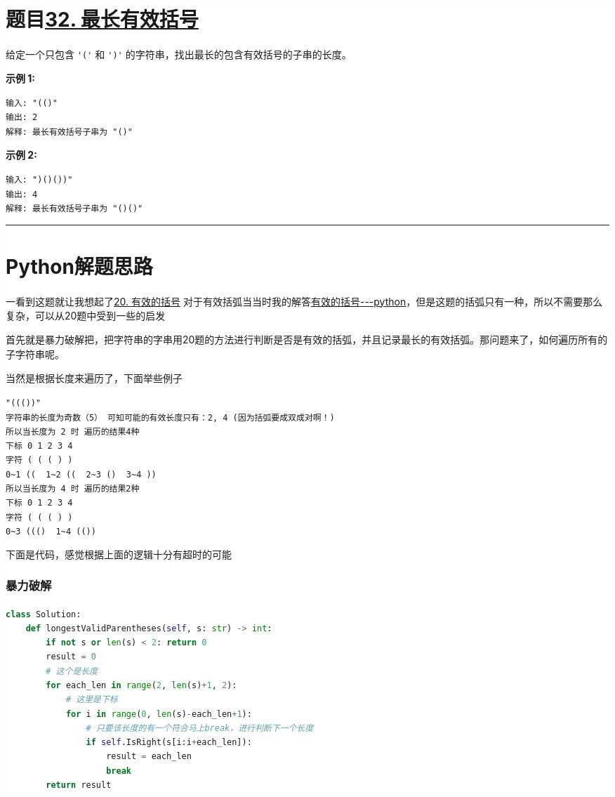 # 题目[32. 最长有效括号](https://leetcode-cn.com/problems/longest-valid-parentheses/)

给定一个只包含 `'('` 和 `')'` 的字符串，找出最长的包含有效括号的子串的长度。

**示例 1:**

```
输入: "(()"
输出: 2
解释: 最长有效括号子串为 "()"
```



**示例 2:**

```
输入: ")()())"
输出: 4
解释: 最长有效括号子串为 "()()"
```



*****

# Python解题思路

一看到这题就让我想起了[20. 有效的括号](https://leetcode-cn.com/problems/valid-parentheses/) 对于有效括弧当当时我的解答[有效的括号---python](https://leetcode-cn.com/problems/valid-parentheses/solution/you-xiao-de-gua-hao-python-by-wrallen/)，但是这题的括弧只有一种，所以不需要那么复杂，可以从20题中受到一些的启发

首先就是暴力破解把，把字符串的字串用20题的方法进行判断是否是有效的括弧，并且记录最长的有效括弧。那问题来了，如何遍历所有的子字符串呢。

当然是根据长度来遍历了，下面举些例子

```
"((())"
字符串的长度为奇数（5） 可知可能的有效长度只有：2, 4 (因为括弧要成双成对啊！)
所以当长度为 2 时 遍历的结果4种
下标 0 1 2 3 4
字符 ( ( ( ) )
0~1 ((  1~2 ((  2~3 ()  3~4 ))
所以当长度为 4 时 遍历的结果2种
下标 0 1 2 3 4
字符 ( ( ( ) )
0~3 ((()  1~4 (())
```

下面是代码，感觉根据上面的逻辑十分有超时的可能

### 暴力破解

```python
class Solution:
    def longestValidParentheses(self, s: str) -> int:        
        if not s or len(s) < 2: return 0
        result = 0
        # 这个是长度 
        for each_len in range(2, len(s)+1, 2):
            # 这里是下标
            for i in range(0, len(s)-each_len+1):
                # 只要该长度的有一个符合马上break，进行判断下一个长度
                if self.IsRight(s[i:i+each_len]):
                    result = each_len
                    break
        return result

```